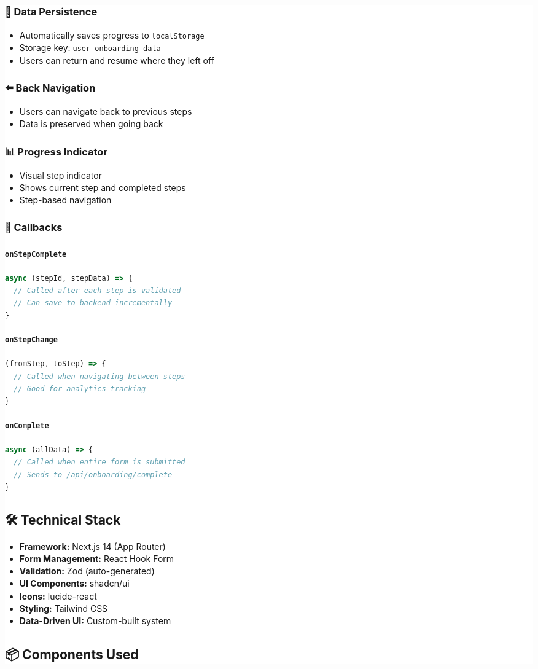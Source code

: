 ### 🔄 Data Persistence
- Automatically saves progress to `localStorage`
- Storage key: `user-onboarding-data`
- Users can return and resume where they left off

### ⬅️ Back Navigation
- Users can navigate back to previous steps
- Data is preserved when going back

### 📊 Progress Indicator
- Visual step indicator
- Shows current step and completed steps
- Step-based navigation

### 🔔 Callbacks

#### `onStepComplete`
```typescript
async (stepId, stepData) => {
  // Called after each step is validated
  // Can save to backend incrementally
}
```

#### `onStepChange`
```typescript
(fromStep, toStep) => {
  // Called when navigating between steps
  // Good for analytics tracking
}
```

#### `onComplete`
```typescript
async (allData) => {
  // Called when entire form is submitted
  // Sends to /api/onboarding/complete
}
```

## 🛠️ Technical Stack

- **Framework:** Next.js 14 (App Router)
- **Form Management:** React Hook Form
- **Validation:** Zod (auto-generated)
- **UI Components:** shadcn/ui
- **Icons:** lucide-react
- **Styling:** Tailwind CSS
- **Data-Driven UI:** Custom-built system

## 📦 Components Used
